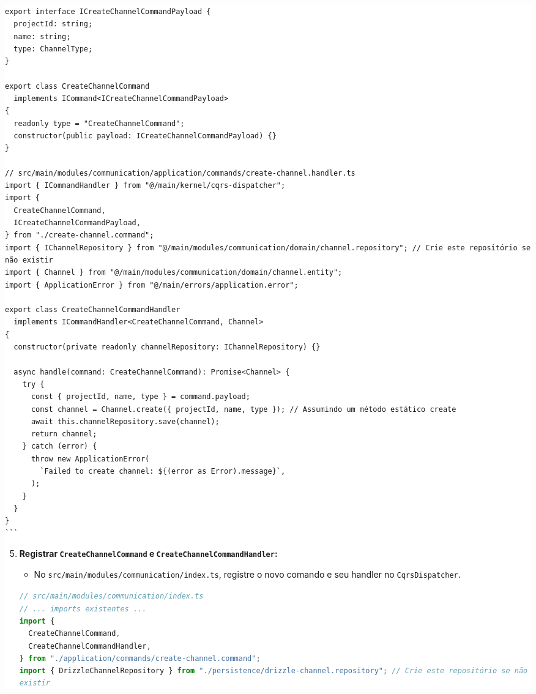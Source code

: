     export interface ICreateChannelCommandPayload {
      projectId: string;
      name: string;
      type: ChannelType;
    }

    export class CreateChannelCommand
      implements ICommand<ICreateChannelCommandPayload>
    {
      readonly type = "CreateChannelCommand";
      constructor(public payload: ICreateChannelCommandPayload) {}
    }

    // src/main/modules/communication/application/commands/create-channel.handler.ts
    import { ICommandHandler } from "@/main/kernel/cqrs-dispatcher";
    import {
      CreateChannelCommand,
      ICreateChannelCommandPayload,
    } from "./create-channel.command";
    import { IChannelRepository } from "@/main/modules/communication/domain/channel.repository"; // Crie este repositório se não existir
    import { Channel } from "@/main/modules/communication/domain/channel.entity";
    import { ApplicationError } from "@/main/errors/application.error";

    export class CreateChannelCommandHandler
      implements ICommandHandler<CreateChannelCommand, Channel>
    {
      constructor(private readonly channelRepository: IChannelRepository) {}

      async handle(command: CreateChannelCommand): Promise<Channel> {
        try {
          const { projectId, name, type } = command.payload;
          const channel = Channel.create({ projectId, name, type }); // Assumindo um método estático create
          await this.channelRepository.save(channel);
          return channel;
        } catch (error) {
          throw new ApplicationError(
            `Failed to create channel: ${(error as Error).message}`,
          );
        }
      }
    }
    ```

5.  **Registrar `CreateChannelCommand` e `CreateChannelCommandHandler`:**
    - No `src/main/modules/communication/index.ts`, registre o novo comando e seu handler no `CqrsDispatcher`.

    ```typescript
    // src/main/modules/communication/index.ts
    // ... imports existentes ...
    import {
      CreateChannelCommand,
      CreateChannelCommandHandler,
    } from "./application/commands/create-channel.command";
    import { DrizzleChannelRepository } from "./persistence/drizzle-channel.repository"; // Crie este repositório se não existir
